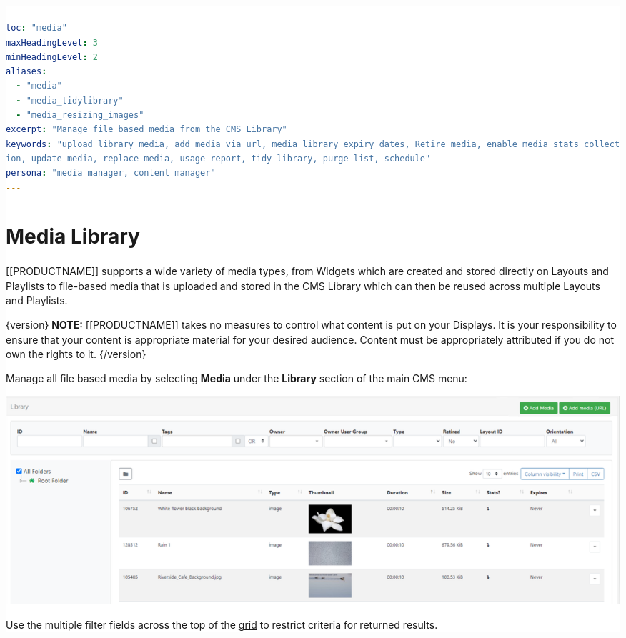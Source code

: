 ```yaml
---
toc: "media"
maxHeadingLevel: 3
minHeadingLevel: 2
aliases:
  - "media"
  - "media_tidylibrary"
  - "media_resizing_images"
excerpt: "Manage file based media from the CMS Library"
keywords: "upload library media, add media via url, media library expiry dates, Retire media, enable media stats collection, update media, replace media, usage report, tidy library, purge list, schedule"
persona: "media manager, content manager"
---
```


# Media Library 

[[PRODUCTNAME]] supports a wide variety of media types, from Widgets which are created and stored directly on Layouts and Playlists to file-based media that is uploaded and stored in the CMS Library which can then be reused across multiple Layouts and Playlists.

{version}
**NOTE:** [[PRODUCTNAME]] takes no measures to control what content is put on your Displays. It is your responsibility to ensure that your content is appropriate material for your desired audience. Content must be appropriately attributed if you do not own the rights to it.
{/version}

Manage all file based media by selecting **Media** under the **Library** section of the main CMS menu:

![Media Library](img/v4_media_library_grid.png)

Use the multiple filter fields across the top of the [grid](tour_cms_navigation.html#content-grids) to restrict criteria for returned results.
